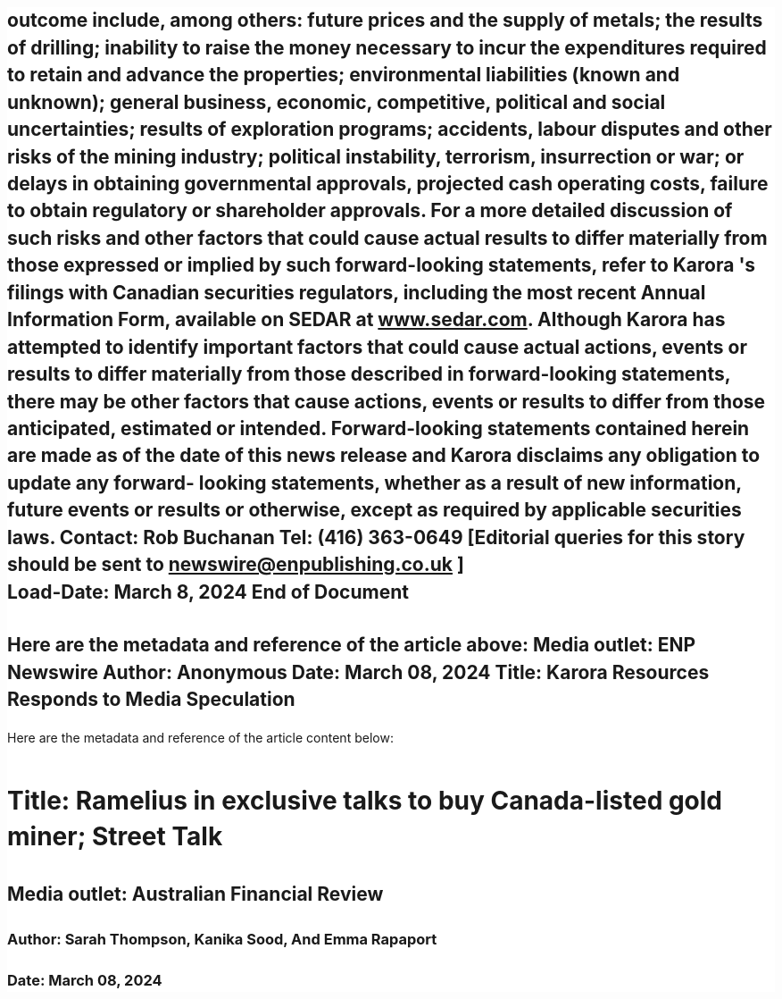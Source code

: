 outcome include, among others: future prices and the supply of metals; the results of drilling; inability to raise the 
money necessary to incur the expenditures required to retain and advance the properties; environmental liabilities 
(known and unknown); general business, economic, competitive, political and social uncertainties; results of 
exploration programs; accidents, labour disputes and other risks of the mining industry; political instability, terrorism, 
insurrection or war; or delays in obtaining governmental approvals, projected cash operating costs, failure to obtain 
regulatory or shareholder approvals. For a more detailed discussion of such risks and other factors that could cause 
actual results to differ materially from those expressed or implied by such forward-looking statements, refer to 
Karora 's filings with Canadian securities regulators, including the most recent Annual Information Form, available 
on SEDAR at www.sedar.com.
Although Karora has attempted to identify important factors that could cause actual actions, events or results to 
differ materially from those described in forward-looking statements, there may be other factors that cause actions, 
events or results to differ from those anticipated, estimated or intended. Forward-looking statements contained 
herein are made as of the date of this news release and Karora disclaims any obligation to update any forward-
looking statements, whether as a result of new information, future events or results or otherwise, except as required 
by applicable securities laws.
Contact:
Rob Buchanan
Tel: (416) 363-0649
[Editorial queries for this story should be sent to newswire@enpublishing.co.uk ]   
Load-Date: March 8, 2024
End of Document
---
Here are the metadata and reference of the article above:
Media outlet: ENP Newswire
Author: Anonymous
Date: March 08, 2024
Title: Karora Resources Responds to Media Speculation
---


Here are the metadata and reference of the article content below:
# Title: Ramelius in exclusive talks to buy Canada-listed gold miner; Street Talk
## Media outlet: Australian Financial Review
### Author: Sarah Thompson, Kanika Sood, And Emma Rapaport
### Date: March 08, 2024
